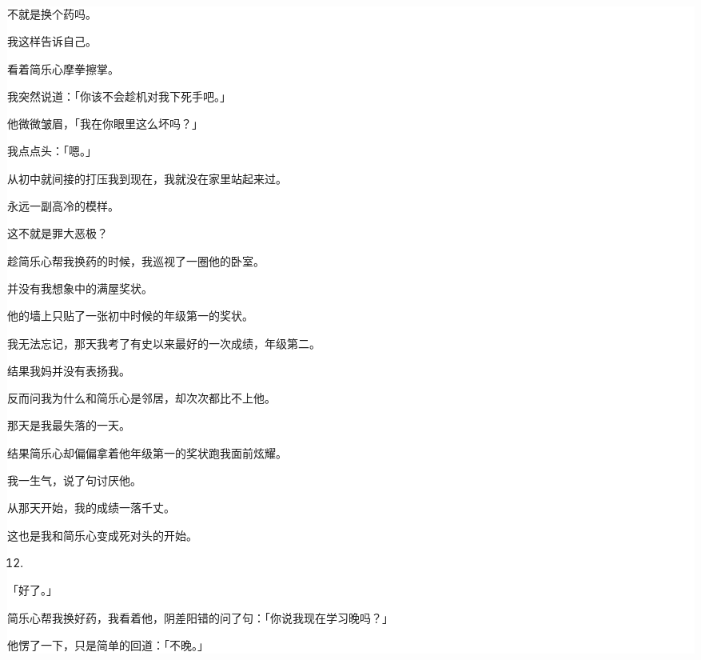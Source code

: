 
不就是换个药吗。


我这样告诉自己。


看着简乐心摩拳擦掌。


我突然说道：「你该不会趁机对我下死手吧。」


他微微皱眉，「我在你眼里这么坏吗？」


我点点头：「嗯。」


从初中就间接的打压我到现在，我就没在家里站起来过。


永远一副高冷的模样。


这不就是罪大恶极？


趁简乐心帮我换药的时候，我巡视了一圈他的卧室。


并没有我想象中的满屋奖状。


他的墙上只贴了一张初中时候的年级第一的奖状。


我无法忘记，那天我考了有史以来最好的一次成绩，年级第二。


结果我妈并没有表扬我。


反而问我为什么和简乐心是邻居，却次次都比不上他。


那天是我最失落的一天。


结果简乐心却偏偏拿着他年级第一的奖状跑我面前炫耀。


我一生气，说了句讨厌他。


从那天开始，我的成绩一落千丈。


这也是我和简乐心变成死对头的开始。


12.


「好了。」


简乐心帮我换好药，我看着他，阴差阳错的问了句：「你说我现在学习晚吗？」


他愣了一下，只是简单的回道：「不晚。」

